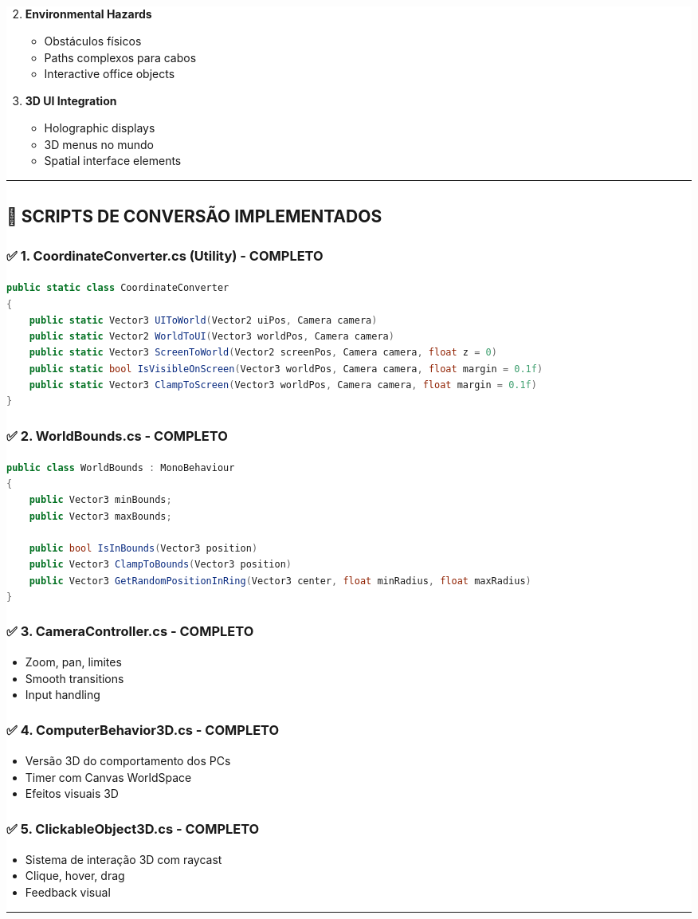 2. **Environmental Hazards**
   - Obstáculos físicos
   - Paths complexos para cabos
   - Interactive office objects

3. **3D UI Integration**
   - Holographic displays
   - 3D menus no mundo
   - Spatial interface elements

---

## 🔧 **SCRIPTS DE CONVERSÃO IMPLEMENTADOS**

### ✅ 1. **CoordinateConverter.cs** (Utility) - COMPLETO
```csharp
public static class CoordinateConverter
{
    public static Vector3 UIToWorld(Vector2 uiPos, Camera camera)
    public static Vector2 WorldToUI(Vector3 worldPos, Camera camera)
    public static Vector3 ScreenToWorld(Vector2 screenPos, Camera camera, float z = 0)
    public static bool IsVisibleOnScreen(Vector3 worldPos, Camera camera, float margin = 0.1f)
    public static Vector3 ClampToScreen(Vector3 worldPos, Camera camera, float margin = 0.1f)
}
```

### ✅ 2. **WorldBounds.cs** - COMPLETO
```csharp
public class WorldBounds : MonoBehaviour
{
    public Vector3 minBounds;
    public Vector3 maxBounds;
    
    public bool IsInBounds(Vector3 position)
    public Vector3 ClampToBounds(Vector3 position)
    public Vector3 GetRandomPositionInRing(Vector3 center, float minRadius, float maxRadius)
}
```

### ✅ 3. **CameraController.cs** - COMPLETO
- Zoom, pan, limites
- Smooth transitions
- Input handling

### ✅ 4. **ComputerBehavior3D.cs** - COMPLETO
- Versão 3D do comportamento dos PCs
- Timer com Canvas WorldSpace
- Efeitos visuais 3D

### ✅ 5. **ClickableObject3D.cs** - COMPLETO
- Sistema de interação 3D com raycast
- Clique, hover, drag
- Feedback visual

---